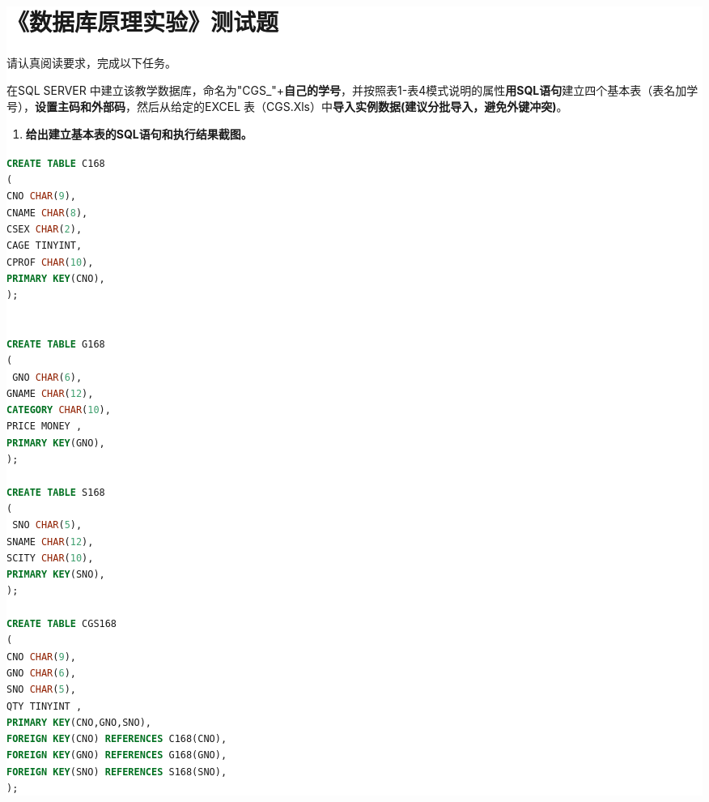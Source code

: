# **《数据库原理实验》测试题**

请认真阅读要求，完成以下任务。

在SQL SERVER 中建立该教学数据库，命名为"CGS\_"+**自己的学号**，并按照表1-表4模式说明的属性**用SQL语句**建立四个基本表（表名加学号），**设置主码和外部码**，然后从给定的EXCEL 表（CGS.Xls）中**导入实例数据(建议分批导入，避免外键冲突)**。

1.  **给出建立基本表的SQL语句和执行结果截图。**

```sql
CREATE TABLE C168
(
CNO CHAR(9),
CNAME CHAR(8),
CSEX CHAR(2),
CAGE TINYINT,
CPROF CHAR(10),
PRIMARY KEY(CNO),
);


CREATE TABLE G168
(
 GNO CHAR(6),
GNAME CHAR(12),
CATEGORY CHAR(10),
PRICE MONEY	,
PRIMARY KEY(GNO),
);

CREATE TABLE S168
(
 SNO CHAR(5),
SNAME CHAR(12),
SCITY CHAR(10),
PRIMARY KEY(SNO),
);

CREATE TABLE CGS168
(
CNO	CHAR(9),
GNO	CHAR(6),
SNO	CHAR(5),
QTY TINYINT	,
PRIMARY KEY(CNO,GNO,SNO),
FOREIGN KEY(CNO) REFERENCES C168(CNO),
FOREIGN KEY(GNO) REFERENCES G168(GNO),
FOREIGN KEY(SNO) REFERENCES S168(SNO),
);

```
